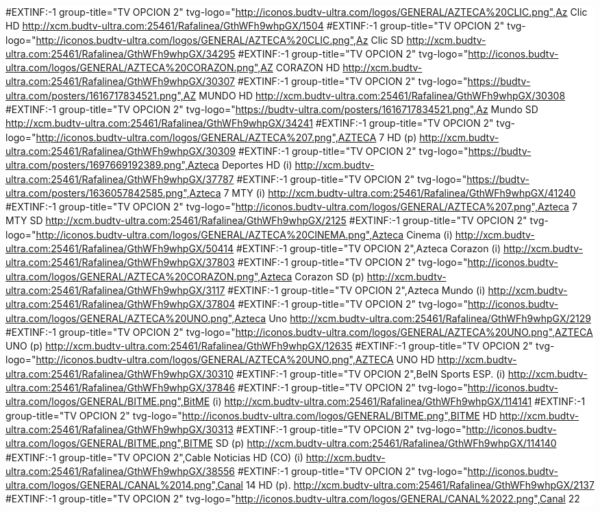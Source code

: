 #EXTINF:-1 group-title="TV OPCION 2" tvg-logo="http://iconos.budtv-ultra.com/logos/GENERAL/AZTECA%20CLIC.png",Az Clic HD
http://xcm.budtv-ultra.com:25461/Rafalinea/GthWFh9whpGX/1504
#EXTINF:-1 group-title="TV OPCION 2" tvg-logo="http://iconos.budtv-ultra.com/logos/GENERAL/AZTECA%20CLIC.png",Az Clic SD
http://xcm.budtv-ultra.com:25461/Rafalinea/GthWFh9whpGX/34295
#EXTINF:-1 group-title="TV OPCION 2" tvg-logo="http://iconos.budtv-ultra.com/logos/GENERAL/AZTECA%20CORAZON.png",AZ CORAZON HD
http://xcm.budtv-ultra.com:25461/Rafalinea/GthWFh9whpGX/30307
#EXTINF:-1 group-title="TV OPCION 2" tvg-logo="https://budtv-ultra.com/posters/1616717834521.png",AZ MUNDO HD
http://xcm.budtv-ultra.com:25461/Rafalinea/GthWFh9whpGX/30308
#EXTINF:-1 group-title="TV OPCION 2" tvg-logo="https://budtv-ultra.com/posters/1616717834521.png",Az Mundo SD
http://xcm.budtv-ultra.com:25461/Rafalinea/GthWFh9whpGX/34241
#EXTINF:-1 group-title="TV OPCION 2" tvg-logo="http://iconos.budtv-ultra.com/logos/GENERAL/AZTECA%207.png",AZTECA 7 HD (p)
http://xcm.budtv-ultra.com:25461/Rafalinea/GthWFh9whpGX/30309
#EXTINF:-1 group-title="TV OPCION 2" tvg-logo="https://budtv-ultra.com/posters/1697669192389.png",Azteca Deportes HD (i)
http://xcm.budtv-ultra.com:25461/Rafalinea/GthWFh9whpGX/37787
#EXTINF:-1 group-title="TV OPCION 2" tvg-logo="https://budtv-ultra.com/posters/1636057842585.png",Azteca 7 MTY (i)
http://xcm.budtv-ultra.com:25461/Rafalinea/GthWFh9whpGX/41240
#EXTINF:-1 group-title="TV OPCION 2" tvg-logo="http://iconos.budtv-ultra.com/logos/GENERAL/AZTECA%207.png",Azteca 7 MTY SD
http://xcm.budtv-ultra.com:25461/Rafalinea/GthWFh9whpGX/2125
#EXTINF:-1 group-title="TV OPCION 2" tvg-logo="http://iconos.budtv-ultra.com/logos/GENERAL/AZTECA%20CINEMA.png",Azteca Cinema (i)
http://xcm.budtv-ultra.com:25461/Rafalinea/GthWFh9whpGX/50414
#EXTINF:-1 group-title="TV OPCION 2",Azteca Corazon (i)
http://xcm.budtv-ultra.com:25461/Rafalinea/GthWFh9whpGX/37803
#EXTINF:-1 group-title="TV OPCION 2" tvg-logo="http://iconos.budtv-ultra.com/logos/GENERAL/AZTECA%20CORAZON.png",Azteca Corazon SD (p)
http://xcm.budtv-ultra.com:25461/Rafalinea/GthWFh9whpGX/3117
#EXTINF:-1 group-title="TV OPCION 2",Azteca Mundo (i)
http://xcm.budtv-ultra.com:25461/Rafalinea/GthWFh9whpGX/37804
#EXTINF:-1 group-title="TV OPCION 2" tvg-logo="http://iconos.budtv-ultra.com/logos/GENERAL/AZTECA%20UNO.png",Azteca Uno
http://xcm.budtv-ultra.com:25461/Rafalinea/GthWFh9whpGX/2129
#EXTINF:-1 group-title="TV OPCION 2" tvg-logo="http://iconos.budtv-ultra.com/logos/GENERAL/AZTECA%20UNO.png",AZTECA UNO (p)
http://xcm.budtv-ultra.com:25461/Rafalinea/GthWFh9whpGX/12635
#EXTINF:-1 group-title="TV OPCION 2" tvg-logo="http://iconos.budtv-ultra.com/logos/GENERAL/AZTECA%20UNO.png",AZTECA UNO HD
http://xcm.budtv-ultra.com:25461/Rafalinea/GthWFh9whpGX/30310
#EXTINF:-1 group-title="TV OPCION 2",BeIN Sports ESP. (i)
http://xcm.budtv-ultra.com:25461/Rafalinea/GthWFh9whpGX/37846
#EXTINF:-1 group-title="TV OPCION 2" tvg-logo="http://iconos.budtv-ultra.com/logos/GENERAL/BITME.png",BitME (i)
http://xcm.budtv-ultra.com:25461/Rafalinea/GthWFh9whpGX/114141
#EXTINF:-1 group-title="TV OPCION 2" tvg-logo="http://iconos.budtv-ultra.com/logos/GENERAL/BITME.png",BITME HD
http://xcm.budtv-ultra.com:25461/Rafalinea/GthWFh9whpGX/30313
#EXTINF:-1 group-title="TV OPCION 2" tvg-logo="http://iconos.budtv-ultra.com/logos/GENERAL/BITME.png",BITME SD (p)
http://xcm.budtv-ultra.com:25461/Rafalinea/GthWFh9whpGX/114140
#EXTINF:-1 group-title="TV OPCION 2",Cable Noticias HD (CO) (i)
http://xcm.budtv-ultra.com:25461/Rafalinea/GthWFh9whpGX/38556
#EXTINF:-1 group-title="TV OPCION 2" tvg-logo="http://iconos.budtv-ultra.com/logos/GENERAL/CANAL%2014.png",Canal 14 HD (p).
http://xcm.budtv-ultra.com:25461/Rafalinea/GthWFh9whpGX/2137
#EXTINF:-1 group-title="TV OPCION 2" tvg-logo="http://iconos.budtv-ultra.com/logos/GENERAL/CANAL%2022.png",Canal 22